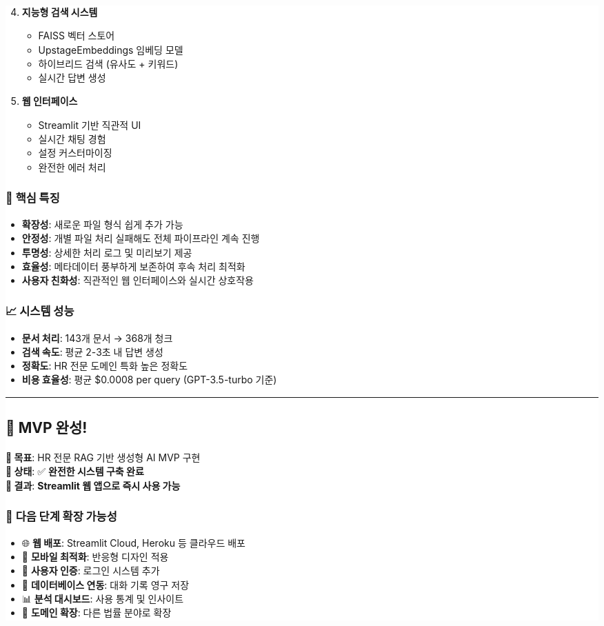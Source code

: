 4. **지능형 검색 시스템**
   - FAISS 벡터 스토어
   - UpstageEmbeddings 임베딩 모델
   - 하이브리드 검색 (유사도 + 키워드)
   - 실시간 답변 생성

5. **웹 인터페이스**
   - Streamlit 기반 직관적 UI
   - 실시간 채팅 경험
   - 설정 커스터마이징
   - 완전한 에러 처리

### 🎯 **핵심 특징**

- **확장성**: 새로운 파일 형식 쉽게 추가 가능
- **안정성**: 개별 파일 처리 실패해도 전체 파이프라인 계속 진행
- **투명성**: 상세한 처리 로그 및 미리보기 제공
- **효율성**: 메타데이터 풍부하게 보존하여 후속 처리 최적화
- **사용자 친화성**: 직관적인 웹 인터페이스와 실시간 상호작용

### 📈 **시스템 성능**

- **문서 처리**: 143개 문서 → 368개 청크
- **검색 속도**: 평균 2-3초 내 답변 생성
- **정확도**: HR 전문 도메인 특화 높은 정확도
- **비용 효율성**: 평균 $0.0008 per query (GPT-3.5-turbo 기준)

---

## 🎉 **MVP 완성!**

**🎯 목표**: HR 전문 RAG 기반 생성형 AI MVP 구현  
**📝 상태**: ✅ **완전한 시스템 구축 완료**  
**🚀 결과**: **Streamlit 웹 앱으로 즉시 사용 가능**

### 🔗 **다음 단계 확장 가능성**

- 🌐 **웹 배포**: Streamlit Cloud, Heroku 등 클라우드 배포
- 📱 **모바일 최적화**: 반응형 디자인 적용
- 🔐 **사용자 인증**: 로그인 시스템 추가
- 💾 **데이터베이스 연동**: 대화 기록 영구 저장
- 📊 **분석 대시보드**: 사용 통계 및 인사이트
- 🎯 **도메인 확장**: 다른 법률 분야로 확장 